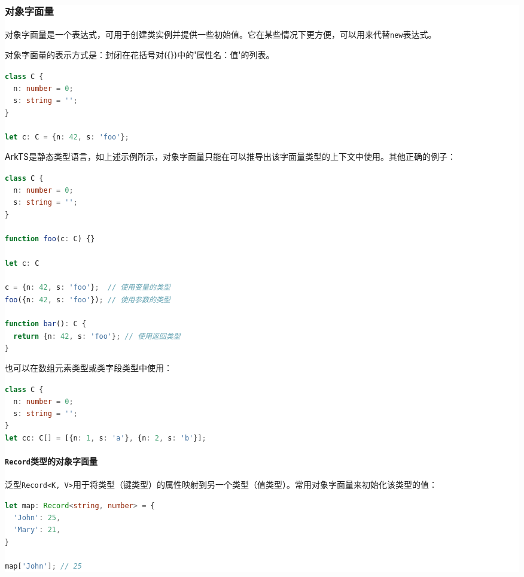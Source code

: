 ### 对象字面量

对象字面量是一个表达式，可用于创建类实例并提供一些初始值。它在某些情况下更方便，可以用来代替`new`表达式。

对象字面量的表示方式是：封闭在花括号对({})中的'属性名：值'的列表。

```typescript
class C {
  n: number = 0;
  s: string = '';
}

let c: C = {n: 42, s: 'foo'};
```

ArkTS是静态类型语言，如上述示例所示，对象字面量只能在可以推导出该字面量类型的上下文中使用。其他正确的例子：

```typescript
class C {
  n: number = 0;
  s: string = '';
}

function foo(c: C) {}

let c: C

c = {n: 42, s: 'foo'};  // 使用变量的类型
foo({n: 42, s: 'foo'}); // 使用参数的类型

function bar(): C {
  return {n: 42, s: 'foo'}; // 使用返回类型
}
```

也可以在数组元素类型或类字段类型中使用：

```typescript
class C {
  n: number = 0;
  s: string = '';
}
let cc: C[] = [{n: 1, s: 'a'}, {n: 2, s: 'b'}];
```

#### `Record`类型的对象字面量

泛型`Record<K, V>`用于将类型（键类型）的属性映射到另一个类型（值类型）。常用对象字面量来初始化该类型的值：

```typescript
let map: Record<string, number> = {
  'John': 25,
  'Mary': 21,
}

map['John']; // 25
```

